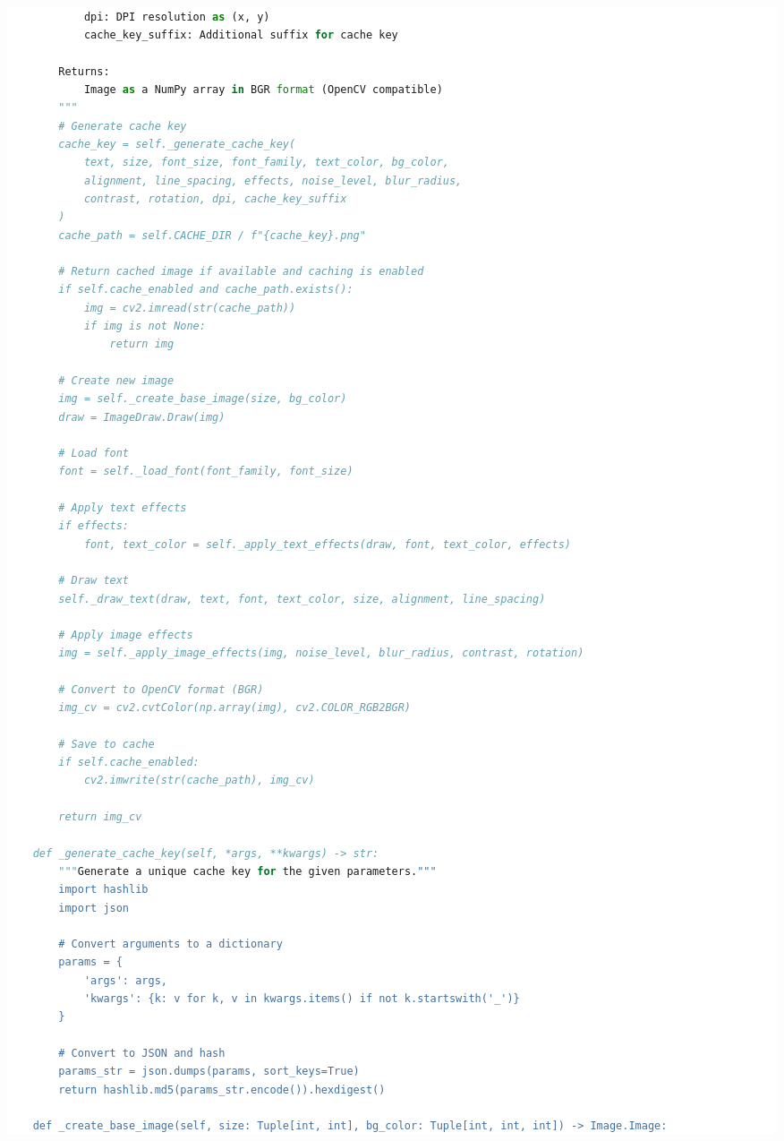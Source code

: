 ```python
            dpi: DPI resolution as (x, y)
            cache_key_suffix: Additional suffix for cache key
            
        Returns:
            Image as a NumPy array in BGR format (OpenCV compatible)
        """
        # Generate cache key
        cache_key = self._generate_cache_key(
            text, size, font_size, font_family, text_color, bg_color, 
            alignment, line_spacing, effects, noise_level, blur_radius, 
            contrast, rotation, dpi, cache_key_suffix
        )
        cache_path = self.CACHE_DIR / f"{cache_key}.png"
        
        # Return cached image if available and caching is enabled
        if self.cache_enabled and cache_path.exists():
            img = cv2.imread(str(cache_path))
            if img is not None:
                return img
        
        # Create new image
        img = self._create_base_image(size, bg_color)
        draw = ImageDraw.Draw(img)
        
        # Load font
        font = self._load_font(font_family, font_size)
        
        # Apply text effects
        if effects:
            font, text_color = self._apply_text_effects(draw, font, text_color, effects)
        
        # Draw text
        self._draw_text(draw, text, font, text_color, size, alignment, line_spacing)
        
        # Apply image effects
        img = self._apply_image_effects(img, noise_level, blur_radius, contrast, rotation)
        
        # Convert to OpenCV format (BGR)
        img_cv = cv2.cvtColor(np.array(img), cv2.COLOR_RGB2BGR)
        
        # Save to cache
        if self.cache_enabled:
            cv2.imwrite(str(cache_path), img_cv)
        
        return img_cv
    
    def _generate_cache_key(self, *args, **kwargs) -> str:
        """Generate a unique cache key for the given parameters."""
        import hashlib
        import json
        
        # Convert arguments to a dictionary
        params = {
            'args': args,
            'kwargs': {k: v for k, v in kwargs.items() if not k.startswith('_')}
        }
        
        # Convert to JSON and hash
        params_str = json.dumps(params, sort_keys=True)
        return hashlib.md5(params_str.encode()).hexdigest()
    
    def _create_base_image(self, size: Tuple[int, int], bg_color: Tuple[int, int, int]) -> Image.Image:
```